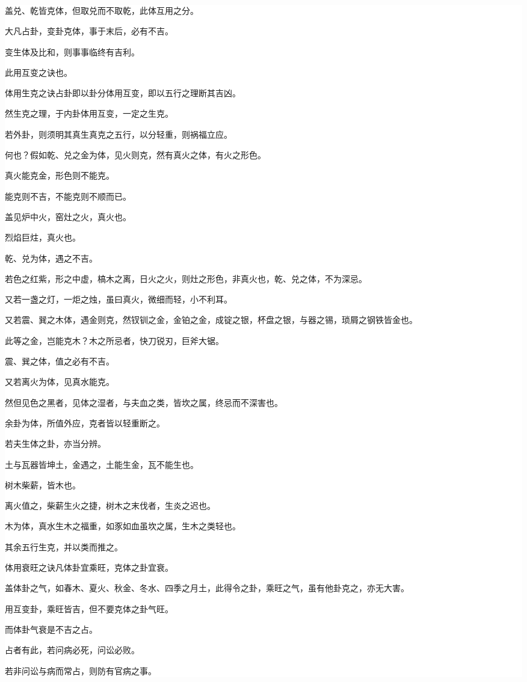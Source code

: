 盖兑、乾皆克体，但取兑而不取乾，此体互用之分。

大凡占卦，变卦克体，事于末后，必有不吉。

变生体及比和，则事事临终有吉利。

此用互变之诀也。

体用生克之诀占卦即以卦分体用互变，即以五行之理断其吉凶。

然生克之理，于内卦体用互变，一定之生克。

若外卦，则须明其真生真克之五行，以分轻重，则祸福立应。

何也？假如乾、兑之金为体，见火则克，然有真火之体，有火之形色。

真火能克金，形色则不能克。

能克则不吉，不能克则不顺而已。

盖见炉中火，窑灶之火，真火也。

烈焰巨炷，真火也。

乾、兑为体，遇之不吉。

若色之红紫，形之中虚，槁木之离，日火之火，则灶之形色，非真火也，乾、兑之体，不为深忌。

又若一盏之灯，一炬之烛，虽曰真火，微细而轻，小不利耳。

又若震、巽之木体，遇金则克，然钗钏之金，金铂之金，成锭之银，杯盘之银，与器之锡，琐屑之钢铁皆金也。

此等之金，岂能克木？木之所忌者，快刀锐刃，巨斧大锯。

震、巽之体，值之必有不吉。

又若离火为体，见真水能克。

然但见色之黑者，见体之湿者，与夫血之类，皆坎之属，终忌而不深害也。

余卦为体，所值外应，克者皆以轻重断之。

若夫生体之卦，亦当分辨。

土与瓦器皆坤土，金遇之，土能生金，瓦不能生也。

树木柴薪，皆木也。

离火值之，柴薪生火之捷，树木之末伐者，生炎之迟也。

木为体，真水生木之福重，如豕如血虽坎之属，生木之类轻也。

其余五行生克，并以类而推之。

体用衰旺之诀凡体卦宜乘旺，克体之卦宜衰。

盖体卦之气，如春木、夏火、秋金、冬水、四季之月土，此得令之卦，乘旺之气，虽有他卦克之，亦无大害。

用互变卦，乘旺皆吉，但不要克体之卦气旺。

而体卦气衰是不吉之占。

占者有此，若问病必死，问讼必败。

若非问讼与病而常占，则防有官病之事。
